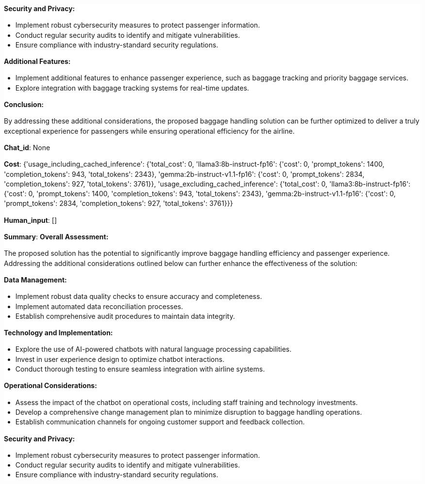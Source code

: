 **Security and Privacy:**

- Implement robust cybersecurity measures to protect passenger information.
- Conduct regular security audits to identify and mitigate vulnerabilities.
- Ensure compliance with industry-standard security regulations.

**Additional Features:**

- Implement additional features to enhance passenger experience, such as baggage tracking and priority baggage services.
- Explore integration with baggage tracking systems for real-time updates.

**Conclusion:**

By addressing these additional considerations, the proposed baggage handling solution can be further optimized to deliver a truly exceptional experience for passengers while ensuring operational efficiency for the airline.

**Chat_id**: None

**Cost**: {'usage_including_cached_inference': {'total_cost': 0, 'llama3:8b-instruct-fp16': {'cost': 0, 'prompt_tokens': 1400, 'completion_tokens': 943, 'total_tokens': 2343}, 'gemma:2b-instruct-v1.1-fp16': {'cost': 0, 'prompt_tokens': 2834, 'completion_tokens': 927, 'total_tokens': 3761}}, 'usage_excluding_cached_inference': {'total_cost': 0, 'llama3:8b-instruct-fp16': {'cost': 0, 'prompt_tokens': 1400, 'completion_tokens': 943, 'total_tokens': 2343}, 'gemma:2b-instruct-v1.1-fp16': {'cost': 0, 'prompt_tokens': 2834, 'completion_tokens': 927, 'total_tokens': 3761}}}

**Human_input**: []

**Summary**: **Overall Assessment:**

The proposed solution has the potential to significantly improve baggage handling efficiency and passenger experience. Addressing the additional considerations outlined below can further enhance the effectiveness of the solution:

**Data Management:**

- Implement robust data quality checks to ensure accuracy and completeness.
- Implement automated data reconciliation processes.
- Establish comprehensive audit procedures to maintain data integrity.

**Technology and Implementation:**

- Explore the use of AI-powered chatbots with natural language processing capabilities.
- Invest in user experience design to optimize chatbot interactions.
- Conduct thorough testing to ensure seamless integration with airline systems.

**Operational Considerations:**

- Assess the impact of the chatbot on operational costs, including staff training and technology investments.
- Develop a comprehensive change management plan to minimize disruption to baggage handling operations.
- Establish communication channels for ongoing customer support and feedback collection.

**Security and Privacy:**

- Implement robust cybersecurity measures to protect passenger information.
- Conduct regular security audits to identify and mitigate vulnerabilities.
- Ensure compliance with industry-standard security regulations.
